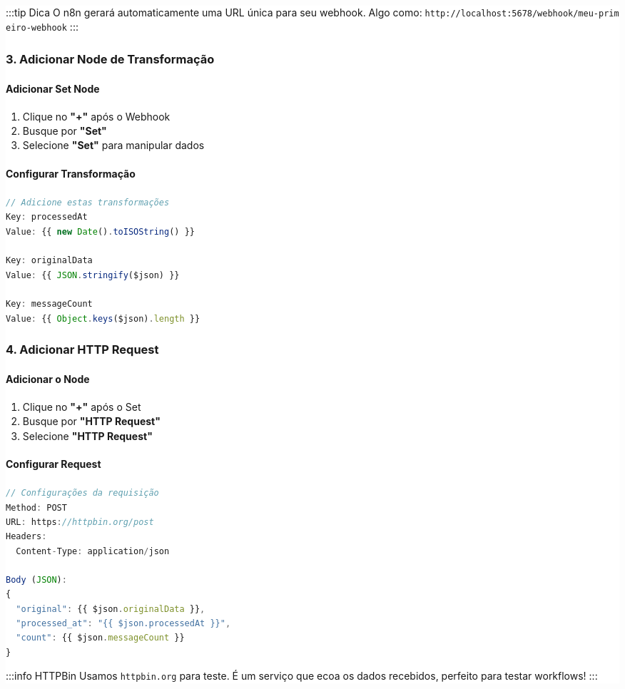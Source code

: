:::tip Dica
O n8n gerará automaticamente uma URL única para seu webhook. Algo como:
`http://localhost:5678/webhook/meu-primeiro-webhook`
:::

### 3. Adicionar Node de Transformação

#### Adicionar Set Node
1. Clique no **"+"** após o Webhook
2. Busque por **"Set"**
3. Selecione **"Set"** para manipular dados

#### Configurar Transformação
```javascript
// Adicione estas transformações
Key: processedAt
Value: {{ new Date().toISOString() }}

Key: originalData
Value: {{ JSON.stringify($json) }}

Key: messageCount
Value: {{ Object.keys($json).length }}
```

### 4. Adicionar HTTP Request

#### Adicionar o Node
1. Clique no **"+"** após o Set
2. Busque por **"HTTP Request"**
3. Selecione **"HTTP Request"**

#### Configurar Request
```javascript
// Configurações da requisição
Method: POST
URL: https://httpbin.org/post
Headers:
  Content-Type: application/json

Body (JSON):
{
  "original": {{ $json.originalData }},
  "processed_at": "{{ $json.processedAt }}",
  "count": {{ $json.messageCount }}
}
```

:::info HTTPBin
Usamos `httpbin.org` para teste. É um serviço que ecoa os dados recebidos, perfeito para testar workflows!
:::
